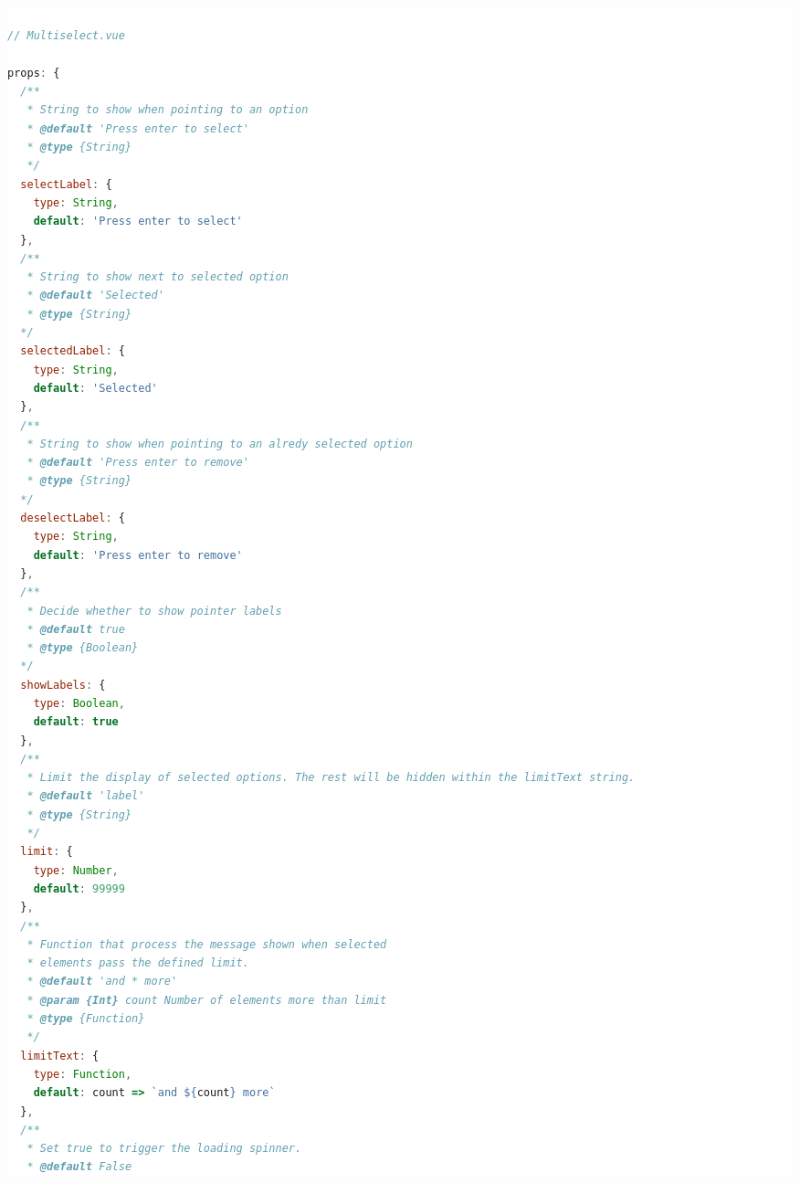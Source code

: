 ``` javascript

// Multiselect.vue

props: {
  /**
   * String to show when pointing to an option
   * @default 'Press enter to select'
   * @type {String}
   */
  selectLabel: {
    type: String,
    default: 'Press enter to select'
  },
  /**
   * String to show next to selected option
   * @default 'Selected'
   * @type {String}
  */
  selectedLabel: {
    type: String,
    default: 'Selected'
  },
  /**
   * String to show when pointing to an alredy selected option
   * @default 'Press enter to remove'
   * @type {String}
  */
  deselectLabel: {
    type: String,
    default: 'Press enter to remove'
  },
  /**
   * Decide whether to show pointer labels
   * @default true
   * @type {Boolean}
  */
  showLabels: {
    type: Boolean,
    default: true
  },
  /**
   * Limit the display of selected options. The rest will be hidden within the limitText string.
   * @default 'label'
   * @type {String}
   */
  limit: {
    type: Number,
    default: 99999
  },
  /**
   * Function that process the message shown when selected
   * elements pass the defined limit.
   * @default 'and * more'
   * @param {Int} count Number of elements more than limit
   * @type {Function}
   */
  limitText: {
    type: Function,
    default: count => `and ${count} more`
  },
  /**
   * Set true to trigger the loading spinner.
   * @default False
```